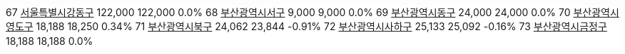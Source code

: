   <tr class="item">
    <td>67</td>
    <td><a href="/apt/서울특별시강동구">서울특별시강동구</a></td>
    <td>122,000</td>
    <td>122,000</td>
    <td>0.0%</td>
  </tr>

  <tr class="item">
    <td>68</td>
    <td><a href="/apt/부산광역시서구">부산광역시서구</a></td>
    <td>9,000</td>
    <td>9,000</td>
    <td>0.0%</td>
  </tr>

  <tr class="item">
    <td>69</td>
    <td><a href="/apt/부산광역시동구">부산광역시동구</a></td>
    <td>24,000</td>
    <td>24,000</td>
    <td>0.0%</td>
  </tr>

  <tr class="item">
    <td>70</td>
    <td><a href="/apt/부산광역시영도구">부산광역시영도구</a></td>
    <td>18,188</td>
    <td>18,250</td>
    <td>0.34%</td>
  </tr>

  <tr class="item">
    <td>71</td>
    <td><a href="/apt/부산광역시북구">부산광역시북구</a></td>
    <td>24,062</td>
    <td>23,844</td>
    <td>-0.91%</td>
  </tr>

  <tr class="item">
    <td>72</td>
    <td><a href="/apt/부산광역시사하구">부산광역시사하구</a></td>
    <td>25,133</td>
    <td>25,092</td>
    <td>-0.16%</td>
  </tr>

  <tr class="item">
    <td>73</td>
    <td><a href="/apt/부산광역시금정구">부산광역시금정구</a></td>
    <td>18,188</td>
    <td>18,188</td>
    <td>0.0%</td>
  </tr>
